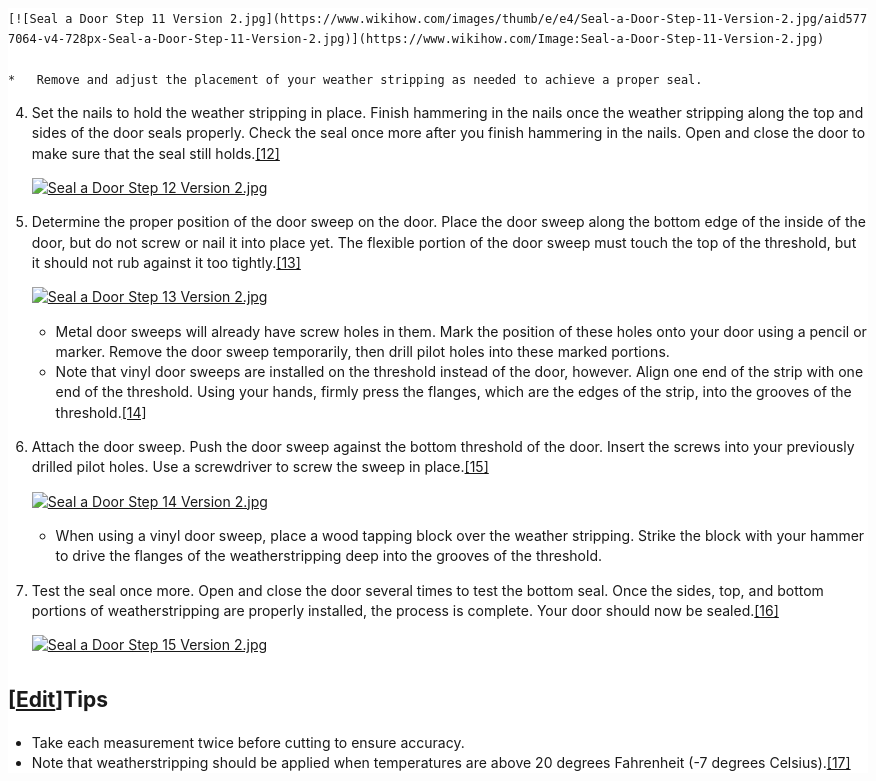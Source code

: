    [![Seal a Door Step 11 Version 2.jpg](https://www.wikihow.com/images/thumb/e/e4/Seal-a-Door-Step-11-Version-2.jpg/aid5777064-v4-728px-Seal-a-Door-Step-11-Version-2.jpg)](https://www.wikihow.com/Image:Seal-a-Door-Step-11-Version-2.jpg)
    
    *   Remove and adjust the placement of your weather stripping as needed to achieve a proper seal.
4.  Set the nails to hold the weather stripping in place. Finish hammering in the nails once the weather stripping along the top and sides of the door seals properly. Check the seal once more after you finish hammering in the nails. Open and close the door to make sure that the seal still holds.[\[12\]](#_note-12)
    
    [![Seal a Door Step 12 Version 2.jpg](https://www.wikihow.com/images/thumb/d/d9/Seal-a-Door-Step-12-Version-2.jpg/aid5777064-v4-728px-Seal-a-Door-Step-12-Version-2.jpg)](https://www.wikihow.com/Image:Seal-a-Door-Step-12-Version-2.jpg)
    
5.  Determine the proper position of the door sweep on the door. Place the door sweep along the bottom edge of the inside of the door, but do not screw or nail it into place yet. The flexible portion of the door sweep must touch the top of the threshold, but it should not rub against it too tightly.[\[13\]](#_note-13)
    
    [![Seal a Door Step 13 Version 2.jpg](https://www.wikihow.com/images/thumb/9/9c/Seal-a-Door-Step-13-Version-2.jpg/aid5777064-v4-728px-Seal-a-Door-Step-13-Version-2.jpg)](https://www.wikihow.com/Image:Seal-a-Door-Step-13-Version-2.jpg)
    
    *   Metal door sweeps will already have screw holes in them. Mark the position of these holes onto your door using a pencil or marker. Remove the door sweep temporarily, then drill pilot holes into these marked portions.
    *   Note that vinyl door sweeps are installed on the threshold instead of the door, however. Align one end of the strip with one end of the threshold. Using your hands, firmly press the flanges, which are the edges of the strip, into the grooves of the threshold.[\[14\]](#_note-14)
6.  Attach the door sweep. Push the door sweep against the bottom threshold of the door. Insert the screws into your previously drilled pilot holes. Use a screwdriver to screw the sweep in place.[\[15\]](#_note-15)
    
    [![Seal a Door Step 14 Version 2.jpg](https://www.wikihow.com/images/thumb/c/c1/Seal-a-Door-Step-14-Version-2.jpg/aid5777064-v4-728px-Seal-a-Door-Step-14-Version-2.jpg)](https://www.wikihow.com/Image:Seal-a-Door-Step-14-Version-2.jpg)
    
    *   When using a vinyl door sweep, place a wood tapping block over the weather stripping. Strike the block with your hammer to drive the flanges of the weatherstripping deep into the grooves of the threshold.
7.  Test the seal once more. Open and close the door several times to test the bottom seal. Once the sides, top, and bottom portions of weatherstripping are properly installed, the process is complete. Your door should now be sealed.[\[16\]](#_note-16)
    
    [![Seal a Door Step 15 Version 2.jpg](https://www.wikihow.com/images/thumb/5/56/Seal-a-Door-Step-15-Version-2.jpg/aid5777064-v4-728px-Seal-a-Door-Step-15-Version-2.jpg)](https://www.wikihow.com/Image:Seal-a-Door-Step-15-Version-2.jpg)
    

\[[Edit](https://www.wikihow.com/index.php?title=Seal-a-Door&action=edit&section=5 "Edit section: Tips")\]Tips
--------------------------------------------------------------------------------------------------------------

*   Take each measurement twice before cutting to ensure accuracy.
*   Note that weatherstripping should be applied when temperatures are above 20 degrees Fahrenheit (-7 degrees Celsius).[\[17\]](#_note-17)
